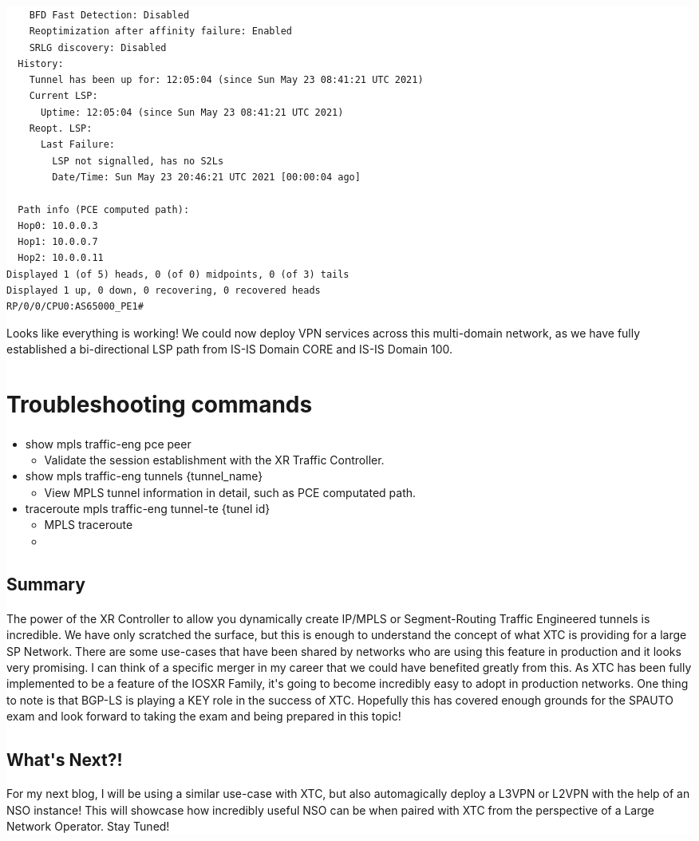 ```
    BFD Fast Detection: Disabled
    Reoptimization after affinity failure: Enabled
    SRLG discovery: Disabled
  History:
    Tunnel has been up for: 12:05:04 (since Sun May 23 08:41:21 UTC 2021)
    Current LSP:
      Uptime: 12:05:04 (since Sun May 23 08:41:21 UTC 2021)
    Reopt. LSP:
      Last Failure:
        LSP not signalled, has no S2Ls
        Date/Time: Sun May 23 20:46:21 UTC 2021 [00:00:04 ago]

  Path info (PCE computed path):
  Hop0: 10.0.0.3
  Hop1: 10.0.0.7
  Hop2: 10.0.0.11
Displayed 1 (of 5) heads, 0 (of 0) midpoints, 0 (of 3) tails
Displayed 1 up, 0 down, 0 recovering, 0 recovered heads
RP/0/0/CPU0:AS65000_PE1#
```

Looks like everything is working! We could now deploy VPN services across this multi-domain network, as we have fully established a bi-directional LSP path from IS-IS Domain CORE and IS-IS Domain 100.

# Troubleshooting commands

- show mpls traffic-eng pce peer
    - Validate the session establishment with the XR Traffic Controller.
- show mpls traffic-eng tunnels {tunnel_name}
    - View MPLS tunnel information in detail, such as PCE computated path.
- traceroute mpls traffic-eng tunnel-te {tunel id}
	- MPLS traceroute
	- 
## Summary
The power of the XR Controller to allow you dynamically create IP/MPLS or Segment-Routing Traffic Engineered tunnels is incredible. We have only scratched the surface, but this is enough to understand the concept of what XTC is providing for a large SP Network. There are some use-cases that have been shared by networks who are using this feature in production and it looks very promising. I can think of a specific merger in my career that we could have benefited greatly from this. As XTC has been fully implemented to be a feature of the IOSXR Family, it's going to become incredibly easy to adopt in production networks. One thing to note is that BGP-LS is playing a KEY role in the success of XTC. Hopefully this has covered enough grounds for the SPAUTO exam and look forward to taking the exam and being prepared in this topic!

## What's Next?!
For my next blog, I will be using a similar use-case with XTC, but also automagically deploy a L3VPN or L2VPN with the help of an NSO instance! This will showcase how incredibly useful NSO can be when paired with XTC from the perspective of a Large Network Operator. Stay Tuned!

